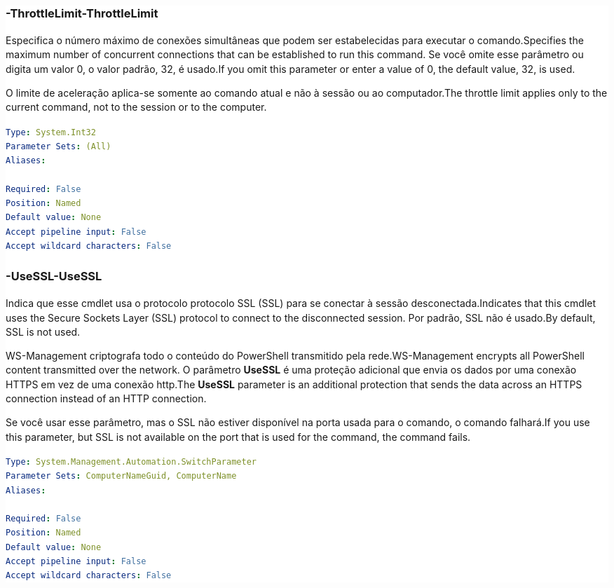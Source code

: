 ### <span data-ttu-id="e4167-268">-ThrottleLimit</span><span class="sxs-lookup"><span data-stu-id="e4167-268">-ThrottleLimit</span></span>

<span data-ttu-id="e4167-269">Especifica o número máximo de conexões simultâneas que podem ser estabelecidas para executar o comando.</span><span class="sxs-lookup"><span data-stu-id="e4167-269">Specifies the maximum number of concurrent connections that can be established to run this command.</span></span>
<span data-ttu-id="e4167-270">Se você omite esse parâmetro ou digita um valor 0, o valor padrão, 32, é usado.</span><span class="sxs-lookup"><span data-stu-id="e4167-270">If you omit this parameter or enter a value of 0, the default value, 32, is used.</span></span>

<span data-ttu-id="e4167-271">O limite de aceleração aplica-se somente ao comando atual e não à sessão ou ao computador.</span><span class="sxs-lookup"><span data-stu-id="e4167-271">The throttle limit applies only to the current command, not to the session or to the computer.</span></span>

```yaml
Type: System.Int32
Parameter Sets: (All)
Aliases:

Required: False
Position: Named
Default value: None
Accept pipeline input: False
Accept wildcard characters: False
```

### <span data-ttu-id="e4167-272">-UseSSL</span><span class="sxs-lookup"><span data-stu-id="e4167-272">-UseSSL</span></span>

<span data-ttu-id="e4167-273">Indica que esse cmdlet usa o protocolo protocolo SSL (SSL) para se conectar à sessão desconectada.</span><span class="sxs-lookup"><span data-stu-id="e4167-273">Indicates that this cmdlet uses the Secure Sockets Layer (SSL) protocol to connect to the disconnected session.</span></span> <span data-ttu-id="e4167-274">Por padrão, SSL não é usado.</span><span class="sxs-lookup"><span data-stu-id="e4167-274">By default, SSL is not used.</span></span>

<span data-ttu-id="e4167-275">WS-Management criptografa todo o conteúdo do PowerShell transmitido pela rede.</span><span class="sxs-lookup"><span data-stu-id="e4167-275">WS-Management encrypts all PowerShell content transmitted over the network.</span></span> <span data-ttu-id="e4167-276">O parâmetro **UseSSL** é uma proteção adicional que envia os dados por uma conexão HTTPS em vez de uma conexão http.</span><span class="sxs-lookup"><span data-stu-id="e4167-276">The **UseSSL** parameter is an additional protection that sends the data across an HTTPS connection instead of an HTTP connection.</span></span>

<span data-ttu-id="e4167-277">Se você usar esse parâmetro, mas o SSL não estiver disponível na porta usada para o comando, o comando falhará.</span><span class="sxs-lookup"><span data-stu-id="e4167-277">If you use this parameter, but SSL is not available on the port that is used for the command, the command fails.</span></span>

```yaml
Type: System.Management.Automation.SwitchParameter
Parameter Sets: ComputerNameGuid, ComputerName
Aliases:

Required: False
Position: Named
Default value: None
Accept pipeline input: False
Accept wildcard characters: False
```
